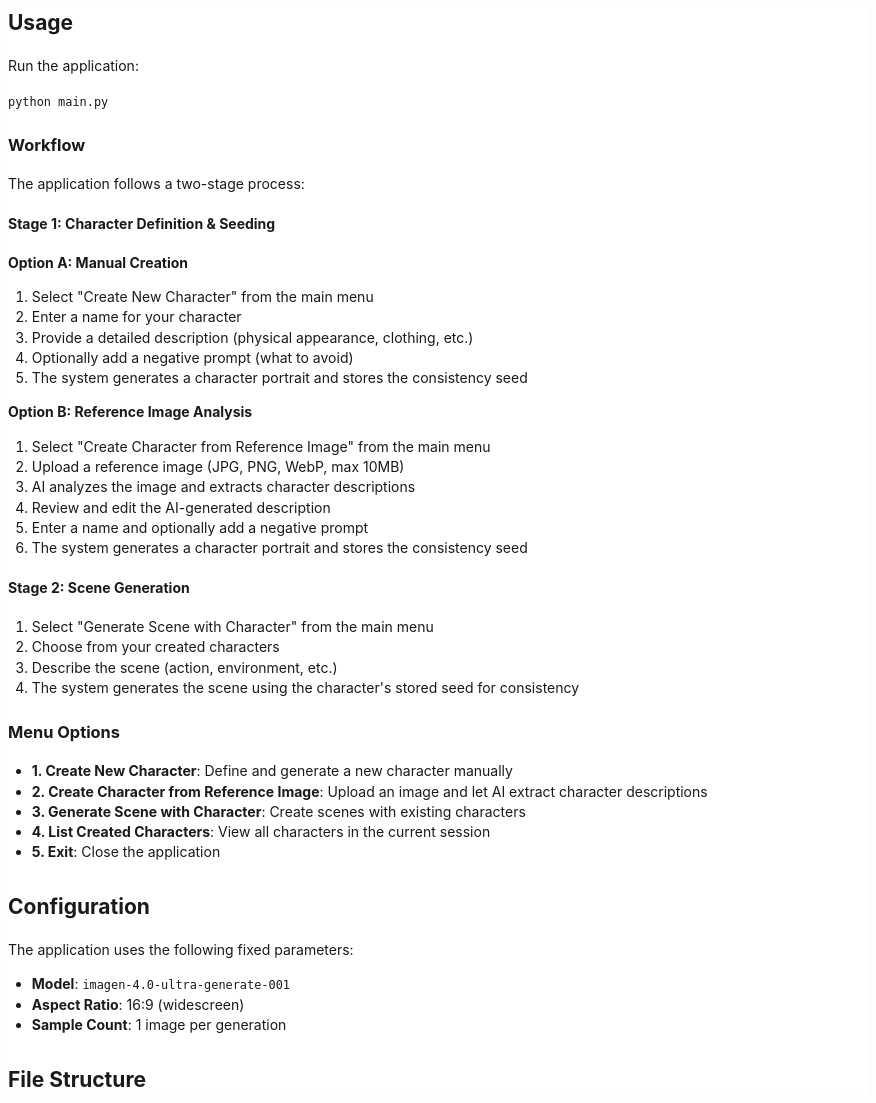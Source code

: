 ## Usage

Run the application:
```bash
python main.py
```

### Workflow

The application follows a two-stage process:

#### Stage 1: Character Definition & Seeding
**Option A: Manual Creation**
1. Select "Create New Character" from the main menu
2. Enter a name for your character
3. Provide a detailed description (physical appearance, clothing, etc.)
4. Optionally add a negative prompt (what to avoid)
5. The system generates a character portrait and stores the consistency seed

**Option B: Reference Image Analysis**
1. Select "Create Character from Reference Image" from the main menu
2. Upload a reference image (JPG, PNG, WebP, max 10MB)
3. AI analyzes the image and extracts character descriptions
4. Review and edit the AI-generated description
5. Enter a name and optionally add a negative prompt
6. The system generates a character portrait and stores the consistency seed

#### Stage 2: Scene Generation
1. Select "Generate Scene with Character" from the main menu
2. Choose from your created characters
3. Describe the scene (action, environment, etc.)
4. The system generates the scene using the character's stored seed for consistency

### Menu Options

- **1. Create New Character**: Define and generate a new character manually
- **2. Create Character from Reference Image**: Upload an image and let AI extract character descriptions
- **3. Generate Scene with Character**: Create scenes with existing characters
- **4. List Created Characters**: View all characters in the current session
- **5. Exit**: Close the application

## Configuration

The application uses the following fixed parameters:
- **Model**: `imagen-4.0-ultra-generate-001`
- **Aspect Ratio**: 16:9 (widescreen)
- **Sample Count**: 1 image per generation

## File Structure
